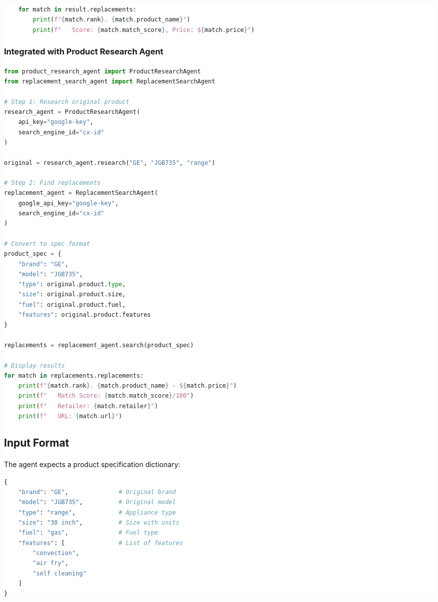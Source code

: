 ```python
    for match in result.replacements:
        print(f"{match.rank}. {match.product_name}")
        print(f"   Score: {match.match_score}, Price: ${match.price}")
```

### Integrated with Product Research Agent

```python
from product_research_agent import ProductResearchAgent
from replacement_search_agent import ReplacementSearchAgent

# Step 1: Research original product
research_agent = ProductResearchAgent(
    api_key="google-key",
    search_engine_id="cx-id"
)

original = research_agent.research("GE", "JGB735", "range")

# Step 2: Find replacements
replacement_agent = ReplacementSearchAgent(
    google_api_key="google-key",
    search_engine_id="cx-id"
)

# Convert to spec format
product_spec = {
    "brand": "GE",
    "model": "JGB735",
    "type": original.product.type,
    "size": original.product.size,
    "fuel": original.product.fuel,
    "features": original.product.features
}

replacements = replacement_agent.search(product_spec)

# Display results
for match in replacements.replacements:
    print(f"{match.rank}. {match.product_name} - ${match.price}")
    print(f"   Match Score: {match.match_score}/100")
    print(f"   Retailer: {match.retailer}")
    print(f"   URL: {match.url}")
```

## Input Format

The agent expects a product specification dictionary:

```python
{
    "brand": "GE",              # Original brand
    "model": "JGB735",          # Original model
    "type": "range",            # Appliance type
    "size": "30 inch",          # Size with units
    "fuel": "gas",              # Fuel type
    "features": [               # List of features
        "convection",
        "air fry",
        "self cleaning"
    ]
}
```
